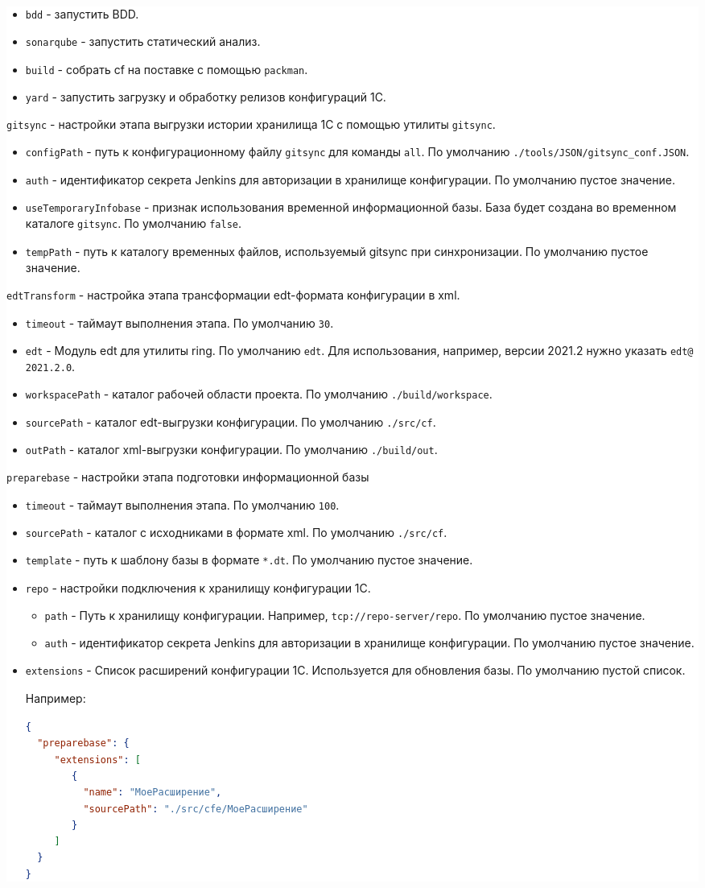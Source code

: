 * `bdd` - запустить BDD.

* `sonarqube` - запустить статический анализ.

* `build` - собрать cf на поставке с помощью `packman`.

* `yard` - запустить загрузку и обработку релизов конфигураций 1С.

`gitsync` - настройки этапа выгрузки истории хранилища 1С с помощью утилиты `gitsync`.

* `configPath` - путь к конфигурационному файлу `gitsync` для команды `all`. По умолчанию `./tools/JSON/gitsync_conf.JSON`.

* `auth` - идентификатор секрета Jenkins для авторизации в хранилище конфигурации. По умолчанию пустое значение.

* `useTemporaryInfobase` - признак использования временной информационной базы. База будет создана во временном
  каталоге `gitsync`. По умолчанию `false`.

* `tempPath` - путь к каталогу временных файлов, используемый gitsync при синхронизации. По умолчанию пустое значение.

`edtTransform` - настройка этапа трансформации edt-формата конфигурации в xml.

* `timeout` - таймаут выполнения этапа. По умолчанию `30`.

* `edt` - Модуль edt для утилиты ring. По умолчанию `edt`. Для использования, например, версии 2021.2
нужно указать `edt@2021.2.0`.

* `workspacePath` - каталог рабочей области проекта. По умолчанию `./build/workspace`.

* `sourcePath` - каталог edt-выгрузки конфигурации. По умолчанию `./src/cf`.

* `outPath` - каталог xml-выгрузки конфигурации. По умолчанию `./build/out`.

`preparebase` - настройки этапа подготовки информационной базы

* `timeout` - таймаут выполнения этапа. По умолчанию `100`.

* `sourcePath` - каталог с исходниками в формате xml. По умолчанию `./src/cf`.

* `template` - путь к шаблону базы в формате `*.dt`. По умолчанию пустое значение.

* `repo` - настройки подключения к хранилищу конфигурации 1С.

  * `path` - Путь к хранилищу конфигурации. Например, `tcp://repo-server/repo`. По умолчанию пустое значение.
  
  * `auth` - идентификатор секрета Jenkins для авторизации в хранилище конфигурации. По умолчанию пустое значение.
  
* `extensions` - Список расширений конфигурации 1С. Используется для обновления базы. По умолчанию пустой список.

    Например:

    ```json
    {
      "preparebase": {
         "extensions": [
            {
              "name": "МоеРасширение",
              "sourcePath": "./src/cfe/МоеРасширение"
            }
         ]
      }
    }
    ```
